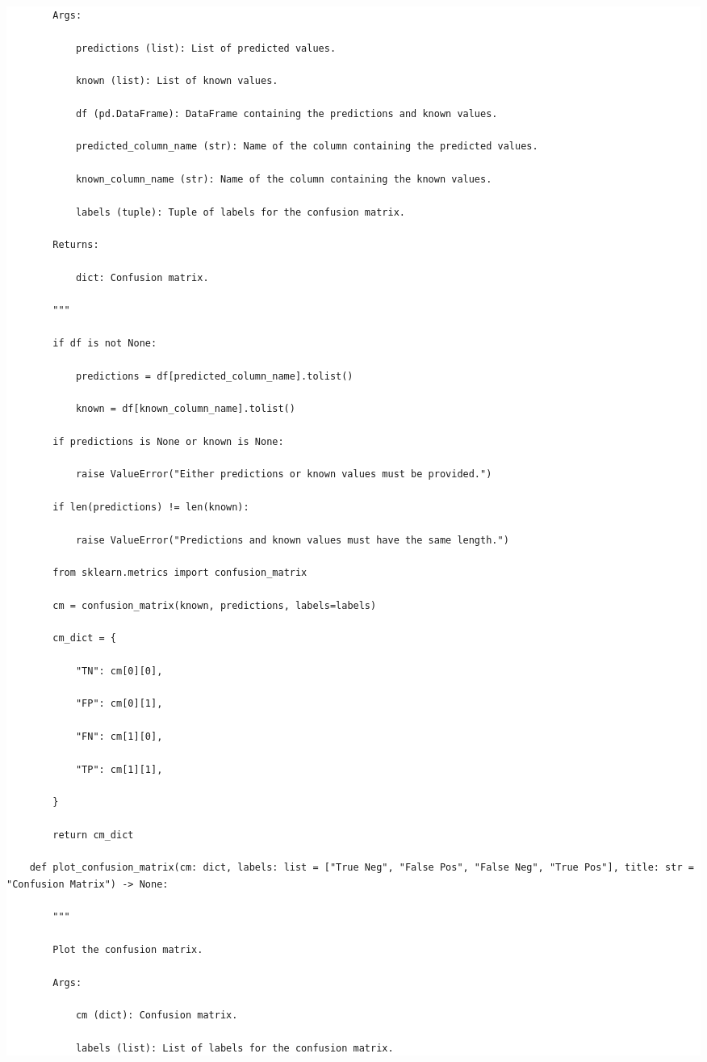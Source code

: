             Args:

                predictions (list): List of predicted values.

                known (list): List of known values.

                df (pd.DataFrame): DataFrame containing the predictions and known values.

                predicted_column_name (str): Name of the column containing the predicted values.

                known_column_name (str): Name of the column containing the known values.

                labels (tuple): Tuple of labels for the confusion matrix.

            Returns:

                dict: Confusion matrix.

            """

            if df is not None:

                predictions = df[predicted_column_name].tolist()

                known = df[known_column_name].tolist()

            if predictions is None or known is None:

                raise ValueError("Either predictions or known values must be provided.")

            if len(predictions) != len(known):

                raise ValueError("Predictions and known values must have the same length.")

            from sklearn.metrics import confusion_matrix

            cm = confusion_matrix(known, predictions, labels=labels)

            cm_dict = {

                "TN": cm[0][0],

                "FP": cm[0][1],

                "FN": cm[1][0],

                "TP": cm[1][1],

            }

            return cm_dict

        def plot_confusion_matrix(cm: dict, labels: list = ["True Neg", "False Pos", "False Neg", "True Pos"], title: str = "Confusion Matrix") -> None:

            """

            Plot the confusion matrix.

            Args:

                cm (dict): Confusion matrix.

                labels (list): List of labels for the confusion matrix.
